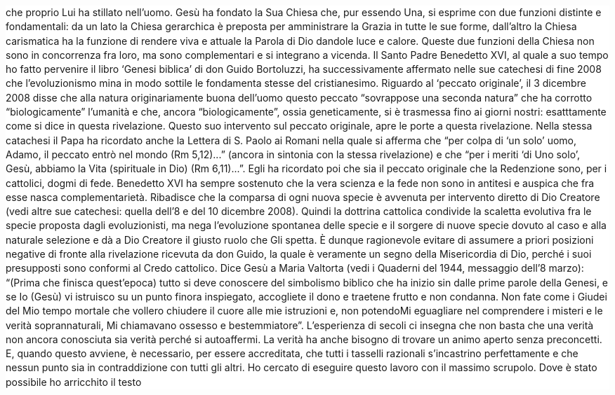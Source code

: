 che proprio Lui ha stillato nell’uomo. Gesù ha fondato la Sua Chiesa che, pur essendo Una, si esprime con
due funzioni distinte e fondamentali: da un lato la Chiesa gerarchica è preposta per amministrare la Grazia in
tutte le sue forme, dall’altro la Chiesa carismatica ha la funzione di rendere viva e attuale la Parola di Dio
dandole luce e calore. Queste due funzioni della Chiesa non sono in concorrenza fra loro, ma sono
complementari e si integrano a vicenda.
Il Santo Padre Benedetto XVI, al quale a suo tempo ho fatto pervenire il libro ‘Genesi biblica’ di don
Guido Bortoluzzi, ha successivamente affermato nelle sue catechesi di fine 2008 che l’evoluzionismo mina
in modo sottile le fondamenta stesse del cristianesimo. Riguardo al ‘peccato originale’, il 3 dicembre 2008
disse che alla natura originariamente buona dell’uomo questo peccato “sovrappose una seconda natura” che
ha corrotto “biologicamente” l’umanità e che, ancora “biologicamente”, ossia geneticamente, si è trasmessa
fino ai giorni nostri: esatttamente come si dice in questa rivelazione. Questo suo intervento sul peccato
originale, apre le porte a questa rivelazione. Nella stessa catachesi il Papa ha ricordato anche la Lettera di S.
Paolo ai Romani nella quale si afferma che “per colpa di ‘un solo’ uomo, Adamo, il peccato entrò nel mondo
(Rm 5,12)...” (ancora in sintonia con la stessa rivelazione) e che “per i meriti ‘di Uno solo’, Gesù, abbiamo la
Vita (spirituale in Dio) (Rm 6,11)...”. Egli ha ricordato poi che sia il peccato originale che la Redenzione
sono, per i cattolici, dogmi di fede.
Benedetto XVI ha sempre sostenuto che la vera scienza e la fede non sono in antitesi e auspica che fra
esse nasca complementarietà. Ribadisce che la comparsa di ogni nuova specie è avvenuta per intervento
diretto di Dio Creatore (vedi altre sue catechesi: quella dell’8 e del 10 dicembre 2008). Quindi la dottrina
cattolica condivide la scaletta evolutiva fra le specie proposta dagli evoluzionisti, ma nega l’evoluzione
spontanea delle specie e il sorgere di nuove specie dovuto al caso e alla naturale selezione e dà a Dio
Creatore il giusto ruolo che Gli spetta.
È dunque ragionevole evitare di assumere a priori posizioni negative di fronte alla rivelazione ricevuta da
don Guido, la quale è veramente un segno della Misericordia di Dio, perché i suoi presupposti sono conformi
al Credo cattolico.
Dice Gesù a Maria Valtorta (vedi i Quaderni del 1944, messaggio dell’8 marzo): “(Prima che finisca
quest’epoca) tutto si deve conoscere del simbolismo biblico che ha inizio sin dalle prime parole della Genesi,
e se Io (Gesù) vi istruisco su un punto finora inspiegato, accogliete il dono e traetene frutto e non condanna.
Non fate come i Giudei del Mio tempo mortale che vollero chiudere il cuore alle mie istruzioni e, non
potendoMi eguagliare nel comprendere i misteri e le verità soprannaturali, Mi chiamavano ossesso e
bestemmiatore”.
L’esperienza di secoli ci insegna che non basta che una verità non ancora conosciuta sia verità perché si
autoaffermi. La verità ha anche bisogno di trovare un animo aperto senza preconcetti. E, quando questo
avviene, è necessario, per essere accreditata, che tutti i tasselli razionali s’incastrino perfettamente e che
nessun punto sia in contraddizione con tutti gli altri.
Ho cercato di eseguire questo lavoro con il massimo scrupolo. Dove è stato possibile ho arricchito il testo